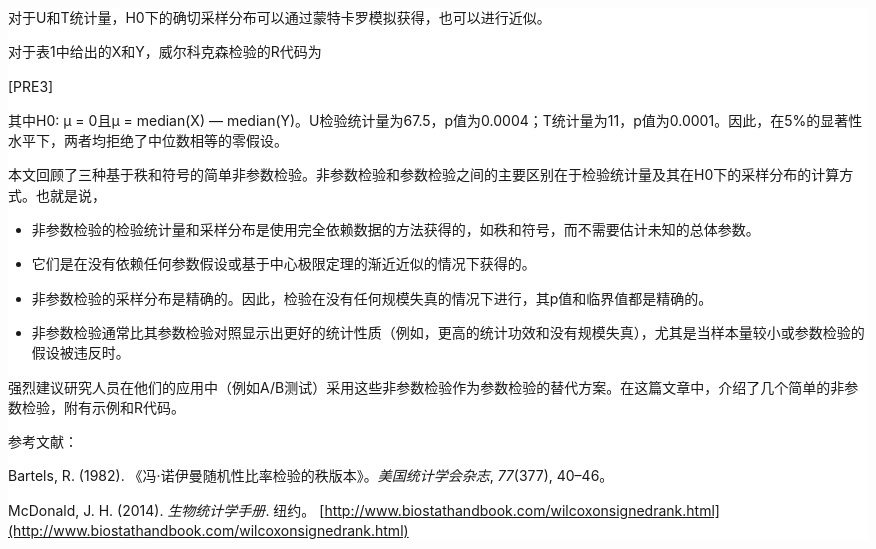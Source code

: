 对于U和T统计量，H0下的确切采样分布可以通过蒙特卡罗模拟获得，也可以进行近似。

对于表1中给出的X和Y，威尔科克森检验的R代码为

[PRE3]

其中H0: μ = 0且μ = median(X) — median(Y)。U检验统计量为67.5，p值为0.0004；T统计量为11，p值为0.0001。因此，在5%的显著性水平下，两者均拒绝了中位数相等的零假设。

本文回顾了三种基于秩和符号的简单非参数检验。非参数检验和参数检验之间的主要区别在于检验统计量及其在H0下的采样分布的计算方式。也就是说，

+   非参数检验的检验统计量和采样分布是使用完全依赖数据的方法获得的，如秩和符号，而不需要估计未知的总体参数。

+   它们是在没有依赖任何参数假设或基于中心极限定理的渐近近似的情况下获得的。

+   非参数检验的采样分布是精确的。因此，检验在没有任何规模失真的情况下进行，其p值和临界值都是精确的。

+   非参数检验通常比其参数检验对照显示出更好的统计性质（例如，更高的统计功效和没有规模失真），尤其是当样本量较小或参数检验的假设被违反时。

强烈建议研究人员在他们的应用中（例如A/B测试）采用这些非参数检验作为参数检验的替代方案。在这篇文章中，介绍了几个简单的非参数检验，附有示例和R代码。

参考文献：

Bartels, R. (1982). 《冯·诺伊曼随机性比率检验的秩版本》。*美国统计学会杂志*, *77*(377), 40–46。

McDonald, J. H. (2014). *生物统计学手册*. 纽约。 [http://www.biostathandbook.com/wilcoxonsignedrank.html](http://www.biostathandbook.com/wilcoxonsignedrank.html)
